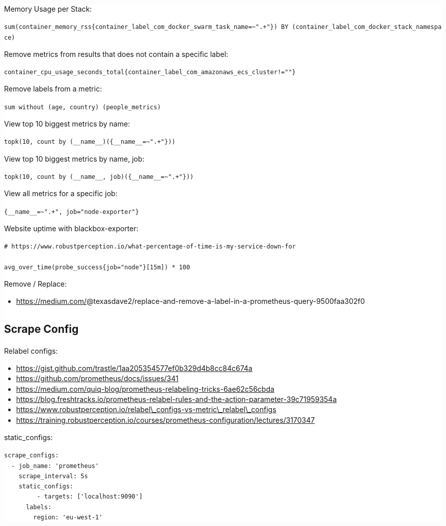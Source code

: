 Memory Usage per Stack:

    sum(container_memory_rss{container_label_com_docker_swarm_task_name=~".+"}) BY (container_label_com_docker_stack_namespace)

Remove metrics from results that does not contain a specific label:

    container_cpu_usage_seconds_total{container_label_com_amazonaws_ecs_cluster!=""}

Remove labels from a metric:

    sum without (age, country) (people_metrics)

View top 10 biggest metrics by name:

    topk(10, count by (__name__)({__name__=~".+"}))

View top 10 biggest metrics by name, job:

    topk(10, count by (__name__, job)({__name__=~".+"}))

View all metrics for a specific job:

    {__name__=~".+", job="node-exporter"}

Website uptime with blackbox-exporter:

    # https://www.robustperception.io/what-percentage-of-time-is-my-service-down-for

    avg_over_time(probe_success{job="node"}[15m]) * 100

Remove / Replace:

-   https://medium.com/<span class="citation" data-cites="texasdave2/replace-and-remove-a-label-in-a-prometheus-query-9500faa302f0">@texasdave2/replace-and-remove-a-label-in-a-prometheus-query-9500faa302f0</span>

Scrape Config
-------------

Relabel configs:

-   https://gist.github.com/trastle/1aa205354577ef0b329d4b8cc84c674a
-   https://github.com/prometheus/docs/issues/341
-   https://medium.com/quiq-blog/prometheus-relabeling-tricks-6ae62c56cbda
-   https://blog.freshtracks.io/prometheus-relabel-rules-and-the-action-parameter-39c71959354a
-   https://www.robustperception.io/relabel\_configs-vs-metric\_relabel\_configs
-   https://training.robustperception.io/courses/prometheus-configuration/lectures/3170347

static\_configs:

    scrape_configs:
      - job_name: 'prometheus'
        scrape_interval: 5s
        static_configs:
             - targets: ['localhost:9090']
          labels:
            region: 'eu-west-1'
